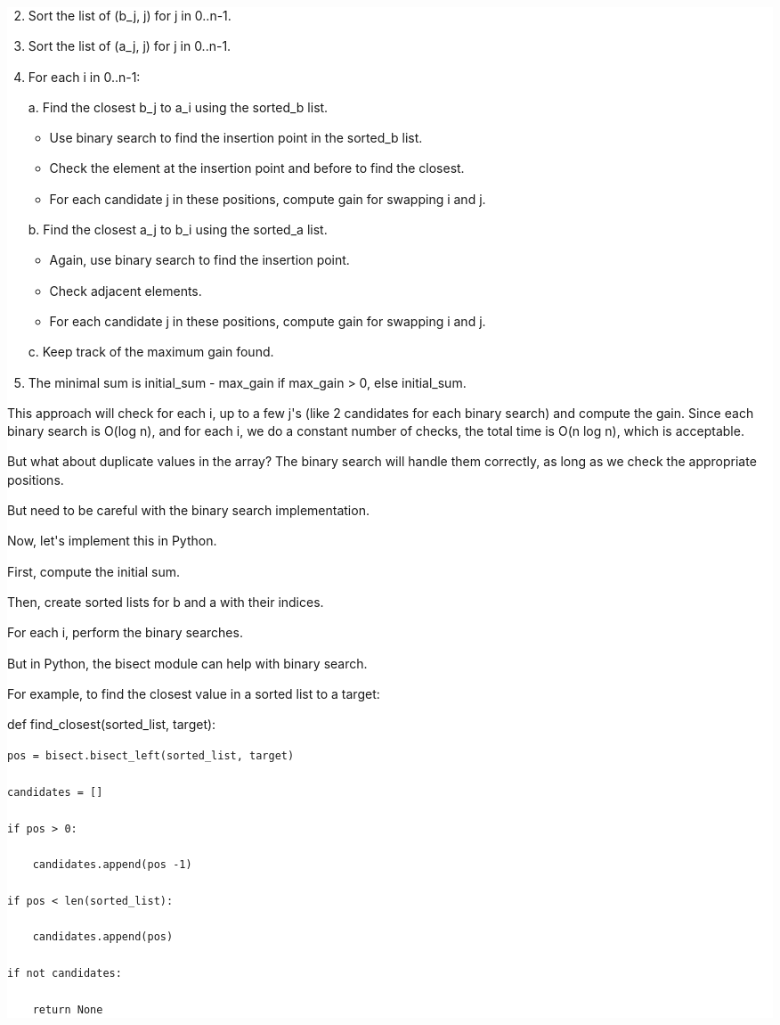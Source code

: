 2. Sort the list of (b_j, j) for j in 0..n-1.

3. Sort the list of (a_j, j) for j in 0..n-1.

4. For each i in 0..n-1:

   a. Find the closest b_j to a_i using the sorted_b list.

      - Use binary search to find the insertion point in the sorted_b list.

      - Check the element at the insertion point and before to find the closest.

      - For each candidate j in these positions, compute gain for swapping i and j.

   b. Find the closest a_j to b_i using the sorted_a list.

      - Again, use binary search to find the insertion point.

      - Check adjacent elements.

      - For each candidate j in these positions, compute gain for swapping i and j.

   c. Keep track of the maximum gain found.

5. The minimal sum is initial_sum - max_gain if max_gain > 0, else initial_sum.

This approach will check for each i, up to a few j's (like 2 candidates for each binary search) and compute the gain. Since each binary search is O(log n), and for each i, we do a constant number of checks, the total time is O(n log n), which is acceptable.

But what about duplicate values in the array? The binary search will handle them correctly, as long as we check the appropriate positions.

But need to be careful with the binary search implementation.

Now, let's implement this in Python.

First, compute the initial sum.

Then, create sorted lists for b and a with their indices.

For each i, perform the binary searches.

But in Python, the bisect module can help with binary search.

For example, to find the closest value in a sorted list to a target:

def find_closest(sorted_list, target):

    pos = bisect.bisect_left(sorted_list, target)

    candidates = []

    if pos > 0:

        candidates.append(pos -1)

    if pos < len(sorted_list):

        candidates.append(pos)

    if not candidates:

        return None

